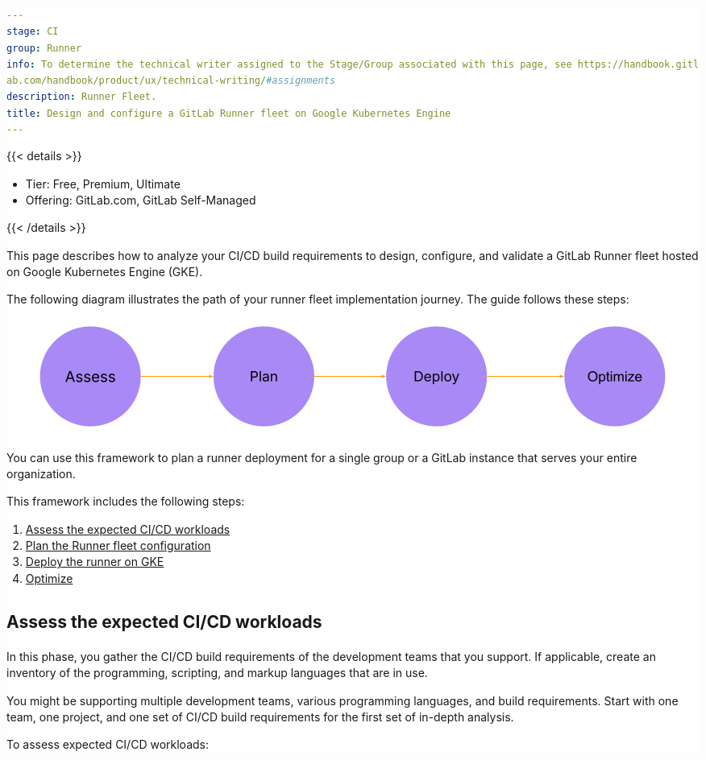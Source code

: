 ```yaml
---
stage: CI
group: Runner
info: To determine the technical writer assigned to the Stage/Group associated with this page, see https://handbook.gitlab.com/handbook/product/ux/technical-writing/#assignments
description: Runner Fleet.
title: Design and configure a GitLab Runner fleet on Google Kubernetes Engine
---
```


{{< details >}}

- Tier: Free, Premium, Ultimate
- Offering: GitLab.com, GitLab Self-Managed

{{< /details >}}

This page describes how to analyze your CI/CD build requirements to design, configure,
and validate a GitLab Runner fleet hosted on Google Kubernetes Engine (GKE).

The following diagram illustrates the path of your runner fleet implementation journey.
The guide follows these steps:

![Runner Fleet Steps Diagram](img/runner_fleet_steps_diagram_v17_5.png)

You can use this framework to plan a runner deployment for a single group or a GitLab instance that serves your entire organization.

This framework includes the following steps:

1. [Assess the expected CI/CD workloads](#assess-the-expected-cicd-workloads)
1. [Plan the Runner fleet configuration](#plan-the-runner-fleet-configuration)
1. [Deploy the runner on GKE](#deploy-the-runner-on-gke)
1. [Optimize](#optimize)

## Assess the expected CI/CD workloads

In this phase, you gather the CI/CD build requirements of the development teams that you support. If applicable, create an inventory of the programming, scripting, and markup languages that are in use.

You might be supporting multiple development teams, various programming languages,
and build requirements. Start with one team, one project, and one set of CI/CD build
requirements for the first set of in-depth analysis.

To assess expected CI/CD workloads:
